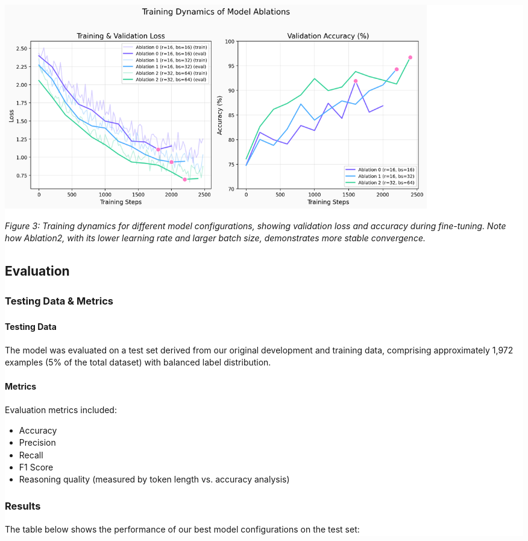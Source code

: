   <img src="../metrics/training_dynamics.png" alt="Training Dynamics" width="700"/>
  <p><em>Figure 3: Training dynamics for different model configurations, showing validation loss and accuracy during fine-tuning. Note how Ablation2, with its lower learning rate and larger batch size, demonstrates more stable convergence.</em></p>
</div>

## Evaluation



### Testing Data & Metrics

#### Testing Data



The model was evaluated on a test set derived from our original development and training data, comprising approximately 1,972 examples (5% of the total dataset) with balanced label distribution.

#### Metrics



Evaluation metrics included:
- Accuracy
- Precision
- Recall
- F1 Score
- Reasoning quality (measured by token length vs. accuracy analysis)

### Results

The table below shows the performance of our best model configurations on the test set:
